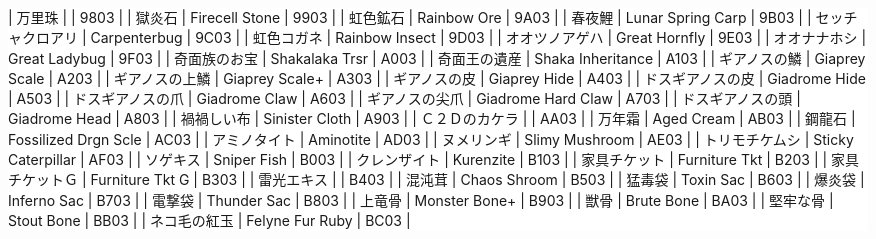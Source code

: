 |  万里珠           |                           | 9803 |
|  獄炎石           | Firecell Stone            | 9903 |
|  虹色鉱石          | Rainbow Ore               | 9A03 |
|  春夜鯉           | Lunar Spring Carp         | 9B03 |
|  セッチャクロアリ      | Carpenterbug              | 9C03 |
|  虹色コガネ         | Rainbow Insect            | 9D03 |
|  オオツノアゲハ       | Great Hornfly             | 9E03 |
|  オオナナホシ        | Great Ladybug             | 9F03 |
|  奇面族のお宝        | Shakalaka Trsr            | A003 |
|  奇面王の遺産        | Shaka Inheritance         | A103 |
|  ギアノスの鱗        | Giaprey Scale             | A203 |
|  ギアノスの上鱗       | Giaprey Scale+            | A303 |
|  ギアノスの皮        | Giaprey Hide              | A403 |
|  ドスギアノスの皮      | Giadrome Hide             | A503 |
|  ドスギアノスの爪      | Giadrome Claw             | A603 |
|  ギアノスの尖爪       | Giadrome Hard Claw        | A703 |
|  ドスギアノスの頭      | Giadrome Head             | A803 |
|  禍禍しい布         | Sinister Cloth            | A903 |
|  Ｃ２Ｄのカケラ       |                           | AA03 |
|  万年霜           | Aged Cream                | AB03 |
|  鋼龍石           | Fossilized Drgn Scle      | AC03 |
|  アミノタイト        | Aminotite                 | AD03 |
|  ヌメリンギ         | Slimy Mushroom            | AE03 |
|  トリモチケムシ       | Sticky Caterpillar        | AF03 |
|  ソゲキス          | Sniper Fish               | B003 |
|  クレンザイト        | Kurenzite                 | B103 |
|  家具チケット        | Furniture Tkt             | B203 |
|  家具チケットＧ       | Furniture Tkt G           | B303 |
|  雷光エキス         |                           | B403 |
|  混沌茸           | Chaos Shroom              | B503 |
|  猛毒袋           | Toxin Sac                 | B603 |
|  爆炎袋           | Inferno Sac               | B703 |
|  電撃袋           | Thunder Sac               | B803 |
|  上竜骨           | Monster Bone+             | B903 |
|  獣骨            | Brute Bone                | BA03 |
|  堅牢な骨          | Stout Bone                | BB03 |
|  ネコ毛の紅玉        | Felyne Fur Ruby           | BC03 |
